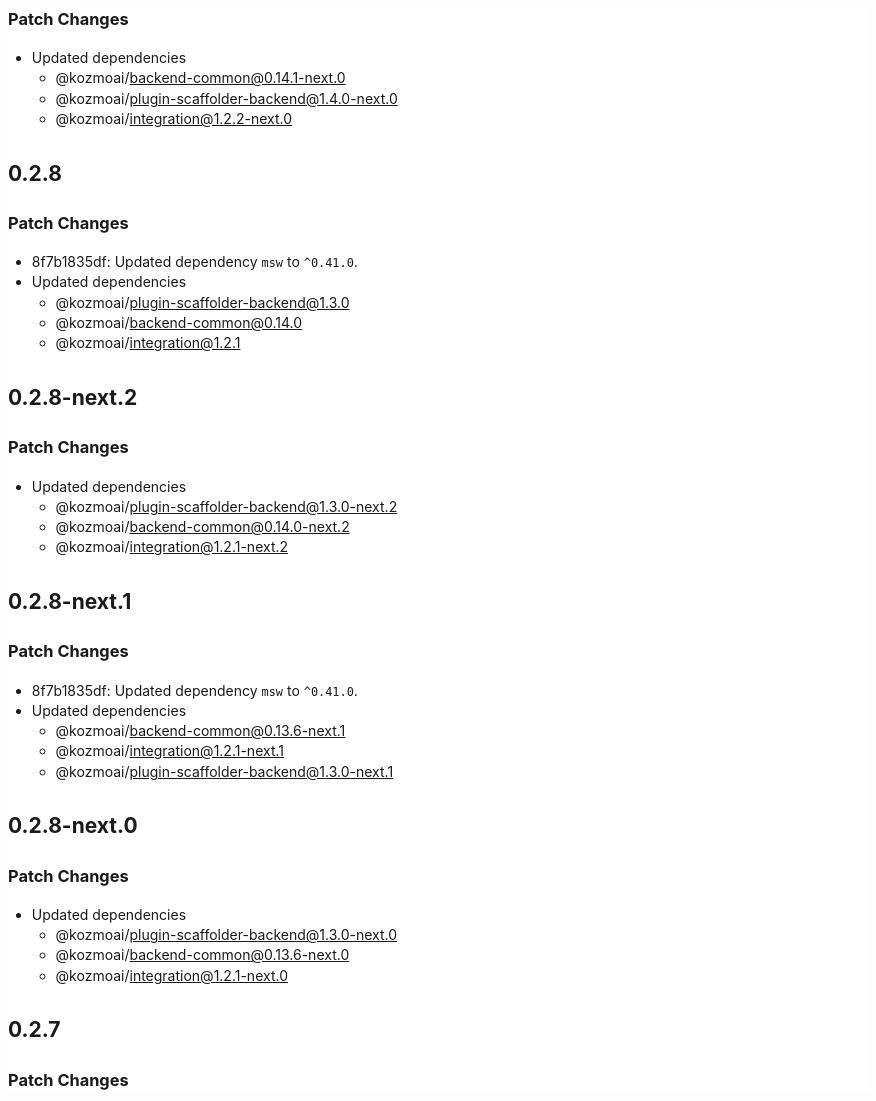 ### Patch Changes

- Updated dependencies
  - @kozmoai/backend-common@0.14.1-next.0
  - @kozmoai/plugin-scaffolder-backend@1.4.0-next.0
  - @kozmoai/integration@1.2.2-next.0

## 0.2.8

### Patch Changes

- 8f7b1835df: Updated dependency `msw` to `^0.41.0`.
- Updated dependencies
  - @kozmoai/plugin-scaffolder-backend@1.3.0
  - @kozmoai/backend-common@0.14.0
  - @kozmoai/integration@1.2.1

## 0.2.8-next.2

### Patch Changes

- Updated dependencies
  - @kozmoai/plugin-scaffolder-backend@1.3.0-next.2
  - @kozmoai/backend-common@0.14.0-next.2
  - @kozmoai/integration@1.2.1-next.2

## 0.2.8-next.1

### Patch Changes

- 8f7b1835df: Updated dependency `msw` to `^0.41.0`.
- Updated dependencies
  - @kozmoai/backend-common@0.13.6-next.1
  - @kozmoai/integration@1.2.1-next.1
  - @kozmoai/plugin-scaffolder-backend@1.3.0-next.1

## 0.2.8-next.0

### Patch Changes

- Updated dependencies
  - @kozmoai/plugin-scaffolder-backend@1.3.0-next.0
  - @kozmoai/backend-common@0.13.6-next.0
  - @kozmoai/integration@1.2.1-next.0

## 0.2.7

### Patch Changes
